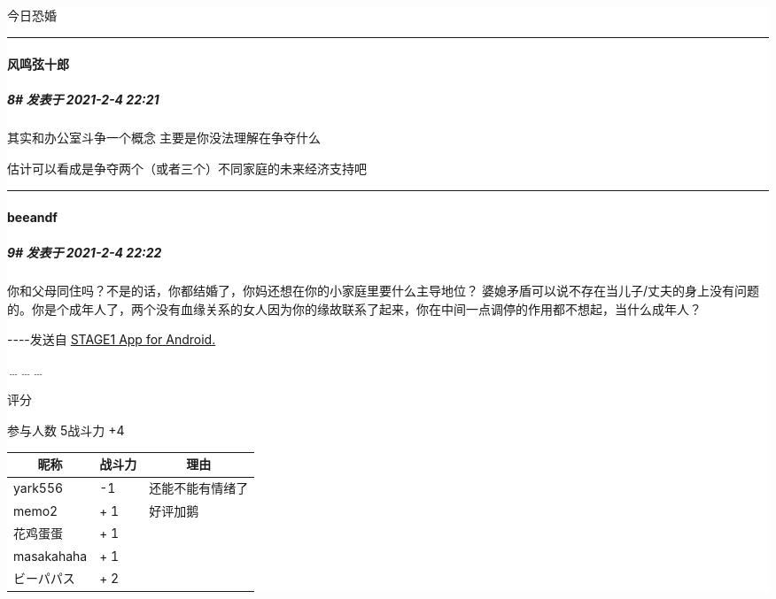 


今日恐婚







*****

####  风鸣弦十郎  
##### 8#       发表于 2021-2-4 22:21




其实和办公室斗争一个概念 主要是你没法理解在争夺什么

估计可以看成是争夺两个（或者三个）不同家庭的未来经济支持吧







*****

####  beeandf  
##### 9#       发表于 2021-2-4 22:22




你和父母同住吗？不是的话，你都结婚了，你妈还想在你的小家庭里要什么主导地位？
婆媳矛盾可以说不存在当儿子/丈夫的身上没有问题的。你是个成年人了，两个没有血缘关系的女人因为你的缘故联系了起来，你在中间一点调停的作用都不想起，当什么成年人？


----发送自 [STAGE1 App for Android.](http://stage1.5j4m.com/?1.37)



﹍﹍﹍

评分





 参与人数 5战斗力 +4

|昵称|战斗力|理由|
|----|---|---|
| yark556|-1|还能不能有情绪了|
| memo2| + 1|好评加鹅|
| 花鸡蛋蛋| + 1||
| masakahaha| + 1||
| ビーパパス| + 2||


